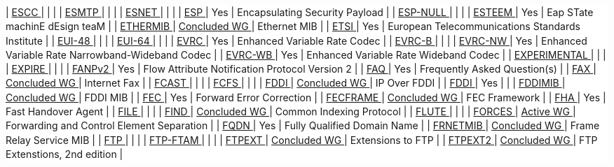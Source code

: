 | [ESCC ](http://datatracker.ietf.org/doc/search/?name=ESCC&rfcs=on&activedrafts=on&olddrafts=on&sort=) | | |
| [ESMTP ](http://datatracker.ietf.org/doc/search/?name=ESMTP&rfcs=on&activedrafts=on&olddrafts=on&sort=) | | |
| [ESNET ](http://datatracker.ietf.org/doc/search/?name=ESNET&rfcs=on&activedrafts=on&olddrafts=on&sort=) | | |
| [ESP ](http://datatracker.ietf.org/doc/search/?name=ESP&rfcs=on&activedrafts=on&olddrafts=on&sort=) | Yes | Encapsulating Security Payload |
| [ESP-NULL ](http://datatracker.ietf.org/doc/search/?name=ESP-NULL&rfcs=on&activedrafts=on&olddrafts=on&sort=) | | |
| [ESTEEM ](http://datatracker.ietf.org/doc/search/?name=ESTEEM&rfcs=on&activedrafts=on&olddrafts=on&sort=) | Yes | Eap STate machinE dEsign teaM |
| [ETHERMIB ](http://datatracker.ietf.org/doc/search/?name=ETHERMIB&rfcs=on&activedrafts=on&olddrafts=on&sort=) | [Concluded WG ](http://datatracker.ietf.org/wg/ETHERMIB/charter/) | Ethernet MIB |
| [ETSI ](http://datatracker.ietf.org/doc/search/?name=ETSI&rfcs=on&activedrafts=on&olddrafts=on&sort=) | Yes | European Telecommunications Standards Institute |
| [EUI-48 ](http://datatracker.ietf.org/doc/search/?name=EUI-48&rfcs=on&activedrafts=on&olddrafts=on&sort=) | | |
| [EUI-64 ](http://datatracker.ietf.org/doc/search/?name=EUI-64&rfcs=on&activedrafts=on&olddrafts=on&sort=) | | |
| [EVRC ](http://datatracker.ietf.org/doc/search/?name=EVRC&rfcs=on&activedrafts=on&olddrafts=on&sort=) | Yes | Enhanced Variable Rate Codec |
| [EVRC-B ](http://datatracker.ietf.org/doc/search/?name=EVRC-B&rfcs=on&activedrafts=on&olddrafts=on&sort=) | | |
| [EVRC-NW ](http://datatracker.ietf.org/doc/search/?name=EVRC-NW&rfcs=on&activedrafts=on&olddrafts=on&sort=) | Yes | Enhanced Variable Rate Narrowband-Wideband Codec |
| [EVRC-WB ](http://datatracker.ietf.org/doc/search/?name=EVRC-WB&rfcs=on&activedrafts=on&olddrafts=on&sort=) | Yes | Enhanced Variable Rate Wideband Codec |
| [EXPERIMENTAL ](http://datatracker.ietf.org/doc/search/?name=EXPERIMENTAL&rfcs=on&activedrafts=on&olddrafts=on&sort=) | | |
| [EXPIRE ](http://datatracker.ietf.org/doc/search/?name=EXPIRE&rfcs=on&activedrafts=on&olddrafts=on&sort=) | | |
| [FANPv2 ](http://datatracker.ietf.org/doc/search/?name=FANPv2&rfcs=on&activedrafts=on&olddrafts=on&sort=) | Yes | Flow Attribute Notification Protocol Version 2 |
| [FAQ ](http://datatracker.ietf.org/doc/search/?name=FAQ&rfcs=on&activedrafts=on&olddrafts=on&sort=) | Yes | Frequently Asked Question(s) |
| [FAX ](http://datatracker.ietf.org/doc/search/?name=FAX&rfcs=on&activedrafts=on&olddrafts=on&sort=) | [Concluded WG ](http://datatracker.ietf.org/wg/FAX/charter/) | Internet Fax |
| [FCAST ](http://datatracker.ietf.org/doc/search/?name=FCAST&rfcs=on&activedrafts=on&olddrafts=on&sort=) | | |
| [FCFS ](http://datatracker.ietf.org/doc/search/?name=FCFS&rfcs=on&activedrafts=on&olddrafts=on&sort=) | | |
| [FDDI ](http://datatracker.ietf.org/doc/search/?name=FDDI&rfcs=on&activedrafts=on&olddrafts=on&sort=) | [Concluded WG ](http://datatracker.ietf.org/wg/FDDI/charter/) | IP Over FDDI |
| [FDDI ](http://datatracker.ietf.org/doc/search/?name=FDDI&rfcs=on&activedrafts=on&olddrafts=on&sort=) | Yes | |
| [FDDIMIB ](http://datatracker.ietf.org/doc/search/?name=FDDIMIB&rfcs=on&activedrafts=on&olddrafts=on&sort=) | [Concluded WG ](http://datatracker.ietf.org/wg/FDDIMIB/charter/) | FDDI MIB |
| [FEC ](http://datatracker.ietf.org/doc/search/?name=FEC&rfcs=on&activedrafts=on&olddrafts=on&sort=) | Yes | Forward Error Correction |
| [FECFRAME ](http://datatracker.ietf.org/doc/search/?name=FECFRAME&rfcs=on&activedrafts=on&olddrafts=on&sort=) | [Concluded WG ](http://datatracker.ietf.org/wg/FECFRAME/charter/) | FEC Framework |
| [FHA ](http://datatracker.ietf.org/doc/search/?name=FHA&rfcs=on&activedrafts=on&olddrafts=on&sort=) | Yes | Fast Handover Agent |
| [FILE ](http://datatracker.ietf.org/doc/search/?name=FILE&rfcs=on&activedrafts=on&olddrafts=on&sort=) | | |
| [FIND ](http://datatracker.ietf.org/doc/search/?name=FIND&rfcs=on&activedrafts=on&olddrafts=on&sort=) | [Concluded WG ](http://datatracker.ietf.org/wg/FIND/charter/) | Common Indexing Protocol |
| [FLUTE ](http://datatracker.ietf.org/doc/search/?name=FLUTE&rfcs=on&activedrafts=on&olddrafts=on&sort=) | | |
| [FORCES ](http://datatracker.ietf.org/doc/search/?name=FORCES&rfcs=on&activedrafts=on&olddrafts=on&sort=) | [Active WG ](http://datatracker.ietf.org/wg/FORCES/charter/) | Forwarding and Control Element Separation |
| [FQDN ](http://datatracker.ietf.org/doc/search/?name=FQDN&rfcs=on&activedrafts=on&olddrafts=on&sort=) | Yes | Fully Qualified Domain Name |
| [FRNETMIB ](http://datatracker.ietf.org/doc/search/?name=FRNETMIB&rfcs=on&activedrafts=on&olddrafts=on&sort=) | [Concluded WG ](http://datatracker.ietf.org/wg/FRNETMIB/charter/) | Frame Relay Service MIB |
| [FTP ](http://datatracker.ietf.org/doc/search/?name=FTP&rfcs=on&activedrafts=on&olddrafts=on&sort=) | | |
| [FTP-FTAM ](http://datatracker.ietf.org/doc/search/?name=FTP-FTAM&rfcs=on&activedrafts=on&olddrafts=on&sort=) | | |
| [FTPEXT ](http://datatracker.ietf.org/doc/search/?name=FTPEXT&rfcs=on&activedrafts=on&olddrafts=on&sort=) | [Concluded WG ](http://datatracker.ietf.org/wg/FTPEXT/charter/) | Extensions to FTP |
| [FTPEXT2 ](http://datatracker.ietf.org/doc/search/?name=FTPEXT2&rfcs=on&activedrafts=on&olddrafts=on&sort=) | [Concluded WG ](http://datatracker.ietf.org/wg/FTPEXT2/charter/) | FTP Extenstions, 2nd edition |